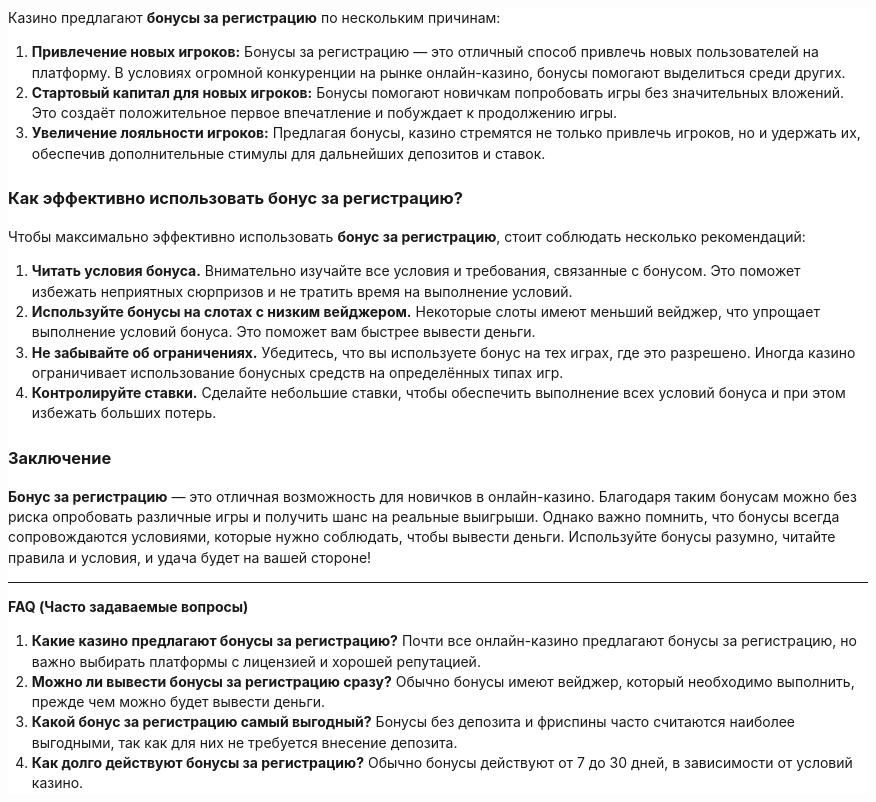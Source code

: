 Казино предлагают **бонусы за регистрацию** по нескольким причинам:

1. **Привлечение новых игроков:**
   Бонусы за регистрацию — это отличный способ привлечь новых пользователей на платформу. В условиях огромной конкуренции на рынке онлайн-казино, бонусы помогают выделиться среди других.
2. **Стартовый капитал для новых игроков:**
   Бонусы помогают новичкам попробовать игры без значительных вложений. Это создаёт положительное первое впечатление и побуждает к продолжению игры.
3. **Увеличение лояльности игроков:**
   Предлагая бонусы, казино стремятся не только привлечь игроков, но и удержать их, обеспечив дополнительные стимулы для дальнейших депозитов и ставок.

### Как эффективно использовать бонус за регистрацию?

Чтобы максимально эффективно использовать **бонус за регистрацию**, стоит соблюдать несколько рекомендаций:

1. **Читать условия бонуса.**
   Внимательно изучайте все условия и требования, связанные с бонусом. Это поможет избежать неприятных сюрпризов и не тратить время на выполнение условий.
2. **Используйте бонусы на слотах с низким вейджером.**
   Некоторые слоты имеют меньший вейджер, что упрощает выполнение условий бонуса. Это поможет вам быстрее вывести деньги.
3. **Не забывайте об ограничениях.**
   Убедитесь, что вы используете бонус на тех играх, где это разрешено. Иногда казино ограничивает использование бонусных средств на определённых типах игр.
4. **Контролируйте ставки.**
   Сделайте небольшие ставки, чтобы обеспечить выполнение всех условий бонуса и при этом избежать больших потерь.

### Заключение

**Бонус за регистрацию** — это отличная возможность для новичков в онлайн-казино. Благодаря таким бонусам можно без риска опробовать различные игры и получить шанс на реальные выигрыши. Однако важно помнить, что бонусы всегда сопровождаются условиями, которые нужно соблюдать, чтобы вывести деньги. Используйте бонусы разумно, читайте правила и условия, и удача будет на вашей стороне!

***

**FAQ (Часто задаваемые вопросы)**

1. **Какие казино предлагают бонусы за регистрацию?**
   Почти все онлайн-казино предлагают бонусы за регистрацию, но важно выбирать платформы с лицензией и хорошей репутацией.
2. **Можно ли вывести бонусы за регистрацию сразу?**
   Обычно бонусы имеют вейджер, который необходимо выполнить, прежде чем можно будет вывести деньги.
3. **Какой бонус за регистрацию самый выгодный?**
   Бонусы без депозита и фриспины часто считаются наиболее выгодными, так как для них не требуется внесение депозита.
4. **Как долго действуют бонусы за регистрацию?**
   Обычно бонусы действуют от 7 до 30 дней, в зависимости от условий казино.
